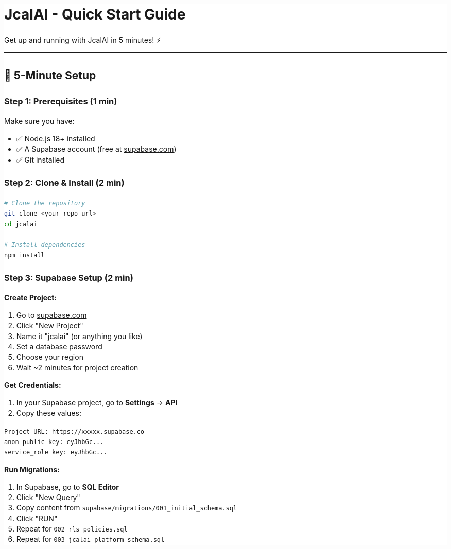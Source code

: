# JcalAI - Quick Start Guide

Get up and running with JcalAI in 5 minutes! ⚡

---

## 🚀 5-Minute Setup

### Step 1: Prerequisites (1 min)

Make sure you have:
- ✅ Node.js 18+ installed
- ✅ A Supabase account (free at [supabase.com](https://supabase.com))
- ✅ Git installed

### Step 2: Clone & Install (2 min)

```bash
# Clone the repository
git clone <your-repo-url>
cd jcalai

# Install dependencies
npm install
```

### Step 3: Supabase Setup (2 min)

**Create Project:**
1. Go to [supabase.com](https://supabase.com)
2. Click "New Project"
3. Name it "jcalai" (or anything you like)
4. Set a database password
5. Choose your region
6. Wait ~2 minutes for project creation

**Get Credentials:**
1. In your Supabase project, go to **Settings** → **API**
2. Copy these values:

```
Project URL: https://xxxxx.supabase.co
anon public key: eyJhbGc...
service_role key: eyJhbGc...
```

**Run Migrations:**
1. In Supabase, go to **SQL Editor**
2. Click "New Query"
3. Copy content from `supabase/migrations/001_initial_schema.sql`
4. Click "RUN"
5. Repeat for `002_rls_policies.sql`
6. Repeat for `003_jcalai_platform_schema.sql`
